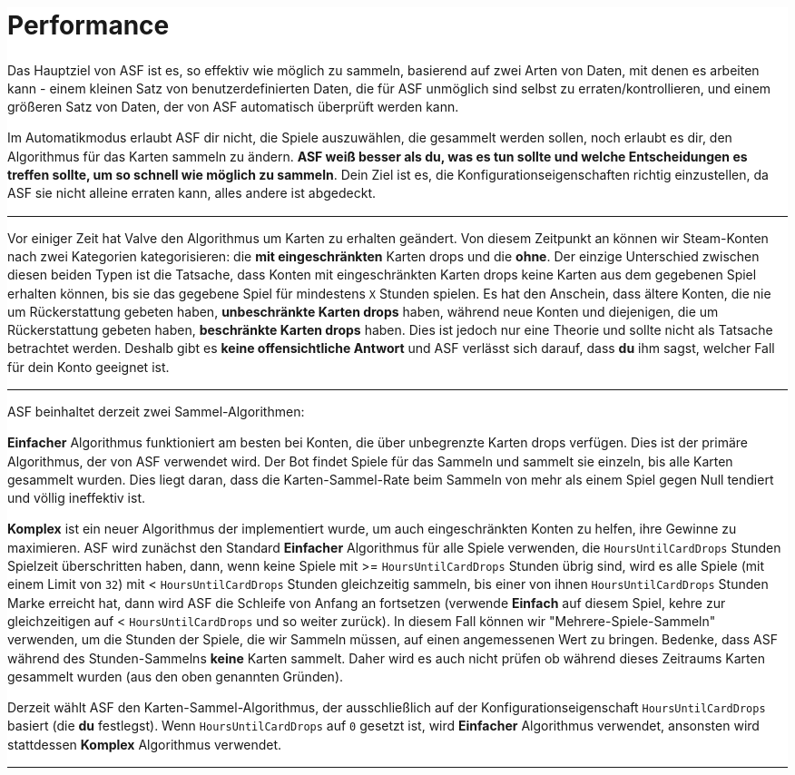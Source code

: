 # Performance

Das Hauptziel von ASF ist es, so effektiv wie möglich zu sammeln, basierend auf zwei Arten von Daten, mit denen es arbeiten kann - einem kleinen Satz von benutzerdefinierten Daten, die für ASF unmöglich sind selbst zu erraten/kontrollieren, und einem größeren Satz von Daten, der von ASF automatisch überprüft werden kann.

Im Automatikmodus erlaubt ASF dir nicht, die Spiele auszuwählen, die gesammelt werden sollen, noch erlaubt es dir, den Algorithmus für das Karten sammeln zu ändern. **ASF weiß besser als du, was es tun sollte und welche Entscheidungen es treffen sollte, um so schnell wie möglich zu sammeln**. Dein Ziel ist es, die Konfigurationseigenschaften richtig einzustellen, da ASF sie nicht alleine erraten kann, alles andere ist abgedeckt.

* * *

Vor einiger Zeit hat Valve den Algorithmus um Karten zu erhalten geändert. Von diesem Zeitpunkt an können wir Steam-Konten nach zwei Kategorien kategorisieren: die **mit eingeschränkten** Karten drops und die **ohne**. Der einzige Unterschied zwischen diesen beiden Typen ist die Tatsache, dass Konten mit eingeschränkten Karten drops keine Karten aus dem gegebenen Spiel erhalten können, bis sie das gegebene Spiel für mindestens `X` Stunden spielen. Es hat den Anschein, dass ältere Konten, die nie um Rückerstattung gebeten haben, **unbeschränkte Karten drops** haben, während neue Konten und diejenigen, die um Rückerstattung gebeten haben, **beschränkte Karten drops** haben. Dies ist jedoch nur eine Theorie und sollte nicht als Tatsache betrachtet werden. Deshalb gibt es **keine offensichtliche Antwort** und ASF verlässt sich darauf, dass **du** ihm sagst, welcher Fall für dein Konto geeignet ist.

* * *

ASF beinhaltet derzeit zwei Sammel-Algorithmen:

**Einfacher** Algorithmus funktioniert am besten bei Konten, die über unbegrenzte Karten drops verfügen. Dies ist der primäre Algorithmus, der von ASF verwendet wird. Der Bot findet Spiele für das Sammeln und sammelt sie einzeln, bis alle Karten gesammelt wurden. Dies liegt daran, dass die Karten-Sammel-Rate beim Sammeln von mehr als einem Spiel gegen Null tendiert und völlig ineffektiv ist.

**Komplex** ist ein neuer Algorithmus der implementiert wurde, um auch eingeschränkten Konten zu helfen, ihre Gewinne zu maximieren. ASF wird zunächst den Standard **Einfacher** Algorithmus für alle Spiele verwenden, die `HoursUntilCardDrops` Stunden Spielzeit überschritten haben, dann, wenn keine Spiele mit >= `HoursUntilCardDrops` Stunden übrig sind, wird es alle Spiele (mit einem Limit von `32`) mit < `HoursUntilCardDrops` Stunden gleichzeitig sammeln, bis einer von ihnen `HoursUntilCardDrops` Stunden Marke erreicht hat, dann wird ASF die Schleife von Anfang an fortsetzen (verwende **Einfach** auf diesem Spiel, kehre zur gleichzeitigen auf < `HoursUntilCardDrops` und so weiter zurück). In diesem Fall können wir "Mehrere-Spiele-Sammeln" verwenden, um die Stunden der Spiele, die wir Sammeln müssen, auf einen angemessenen Wert zu bringen. Bedenke, dass ASF während des Stunden-Sammelns **keine** Karten sammelt. Daher wird es auch nicht prüfen ob während dieses Zeitraums Karten gesammelt wurden (aus den oben genannten Gründen).

Derzeit wählt ASF den Karten-Sammel-Algorithmus, der ausschließlich auf der Konfigurationseigenschaft `HoursUntilCardDrops` basiert (die **du** festlegst). Wenn `HoursUntilCardDrops` auf `0` gesetzt ist, wird **Einfacher** Algorithmus verwendet, ansonsten wird stattdessen **Komplex** Algorithmus verwendet.

* * *
